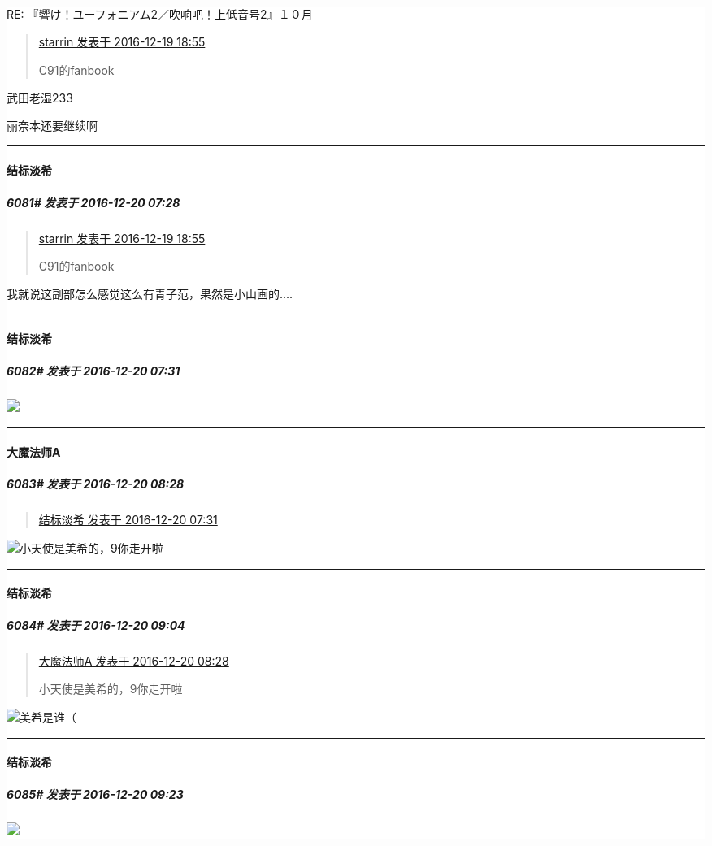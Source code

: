RE: 『響け！ユーフォニアム2／吹响吧！上低音号2』１０月

<blockquote><a href="httphttps://bbs.saraba1st.com/2b/forum.php?mod=redirect&amp;goto=findpost&amp;pid=34534447&amp;ptid=1336553" target="_blank">starrin 发表于 2016-12-19 18:55</a>

C91的fanbook</blockquote>
武田老湿233

丽奈本还要继续啊

*****

####  结标淡希  
##### 6081#       发表于 2016-12-20 07:28

<blockquote><a href="httphttps://bbs.saraba1st.com/2b/forum.php?mod=redirect&amp;goto=findpost&amp;pid=34534447&amp;ptid=1336553" target="_blank">starrin 发表于 2016-12-19 18:55</a>

C91的fanbook</blockquote>
我就说这副部怎么感觉这么有青子范，果然是小山画的....

*****

####  结标淡希  
##### 6082#       发表于 2016-12-20 07:31

<img src="http://ww3.sinaimg.cn/mw690/679ee809jw1fausluqgonj20go09ejtg.jpg" referrerpolicy="no-referrer">

*****

####  大魔法师A  
##### 6083#       发表于 2016-12-20 08:28

<blockquote><a href="httphttps://bbs.saraba1st.com/2b/forum.php?mod=redirect&amp;goto=findpost&amp;pid=34538445&amp;ptid=1336553" target="_blank">结标淡希 发表于 2016-12-20 07:31</a></blockquote>
<img src="https://static.saraba1st.com/image/smiley/face/32.gif" referrerpolicy="no-referrer">小天使是美希的，9你走开啦

*****

####  结标淡希  
##### 6084#       发表于 2016-12-20 09:04

<blockquote><a href="httphttps://bbs.saraba1st.com/2b/forum.php?mod=redirect&amp;goto=findpost&amp;pid=34538696&amp;ptid=1336553" target="_blank">大魔法师A 发表于 2016-12-20 08:28</a>

小天使是美希的，9你走开啦</blockquote>
<img src="https://static.saraba1st.com/image/smiley/face/201.gif" referrerpolicy="no-referrer">美希是谁（

*****

####  结标淡希  
##### 6085#       发表于 2016-12-20 09:23

<img src="http://ww1.sinaimg.cn/large/6e8b1afbgw1fawzj5vms1j20zk0sona1.jpg" referrerpolicy="no-referrer">
